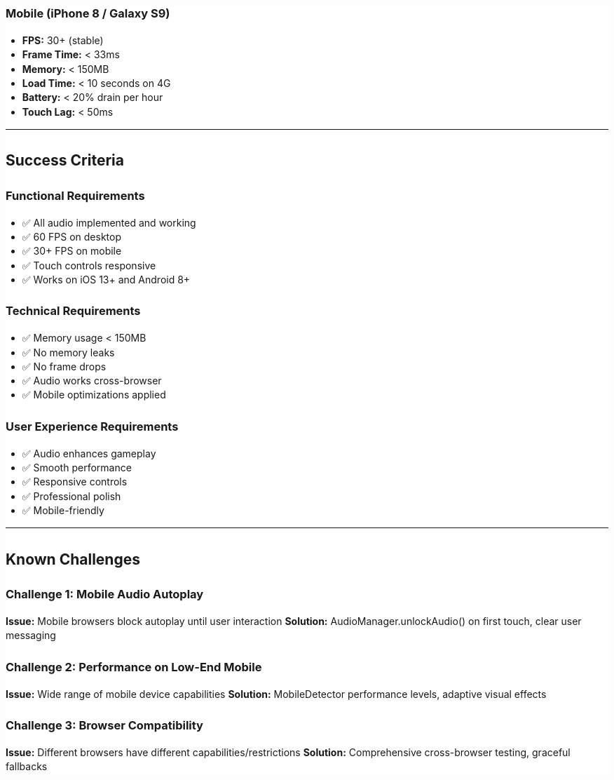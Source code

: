 ### Mobile (iPhone 8 / Galaxy S9)
- **FPS:** 30+ (stable)
- **Frame Time:** < 33ms
- **Memory:** < 150MB
- **Load Time:** < 10 seconds on 4G
- **Battery:** < 20% drain per hour
- **Touch Lag:** < 50ms

---

## Success Criteria

### Functional Requirements
- ✅ All audio implemented and working
- ✅ 60 FPS on desktop
- ✅ 30+ FPS on mobile
- ✅ Touch controls responsive
- ✅ Works on iOS 13+ and Android 8+

### Technical Requirements
- ✅ Memory usage < 150MB
- ✅ No memory leaks
- ✅ No frame drops
- ✅ Audio works cross-browser
- ✅ Mobile optimizations applied

### User Experience Requirements
- ✅ Audio enhances gameplay
- ✅ Smooth performance
- ✅ Responsive controls
- ✅ Professional polish
- ✅ Mobile-friendly

---

## Known Challenges

### Challenge 1: Mobile Audio Autoplay
**Issue:** Mobile browsers block autoplay until user interaction
**Solution:** AudioManager.unlockAudio() on first touch, clear user messaging

### Challenge 2: Performance on Low-End Mobile
**Issue:** Wide range of mobile device capabilities
**Solution:** MobileDetector performance levels, adaptive visual effects

### Challenge 3: Browser Compatibility
**Issue:** Different browsers have different capabilities/restrictions
**Solution:** Comprehensive cross-browser testing, graceful fallbacks
